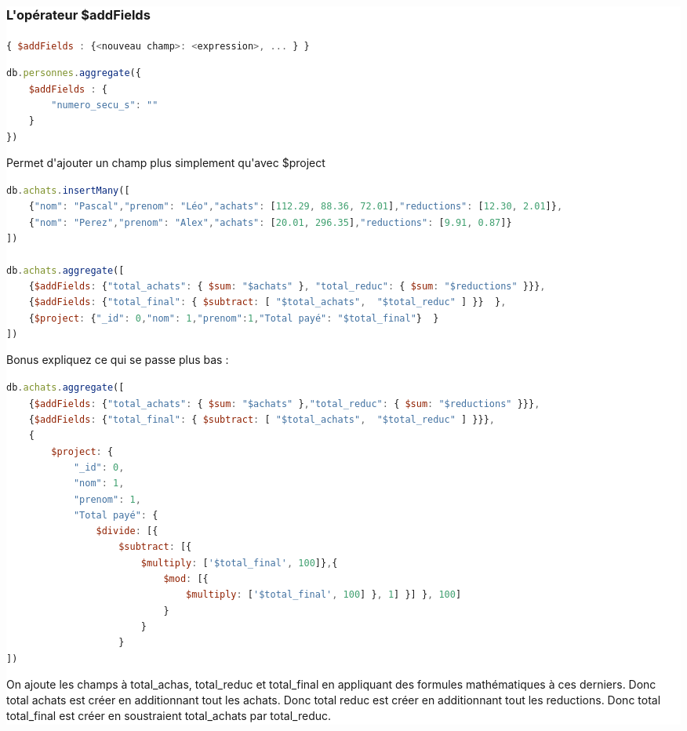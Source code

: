 ### L'opérateur $addFields

```javascript
{ $addFields : {<nouveau champ>: <expression>, ... } }
```

```javascript
db.personnes.aggregate({
	$addFields : {
		"numero_secu_s": ""
	}
})
```

Permet d'ajouter un champ plus simplement qu'avec $project


```javascript
db.achats.insertMany([
	{"nom": "Pascal","prenom": "Léo","achats": [112.29, 88.36, 72.01],"reductions": [12.30, 2.01]},
	{"nom": "Perez","prenom": "Alex","achats": [20.01, 296.35],"reductions": [9.91, 0.87]}
])

db.achats.aggregate([
	{$addFields: {"total_achats": { $sum: "$achats" }, "total_reduc": { $sum: "$reductions" }}},
	{$addFields: {"total_final": { $subtract: [ "$total_achats",  "$total_reduc" ] }}  },
	{$project: {"_id": 0,"nom": 1,"prenom":1,"Total payé": "$total_final"}  }
])
```

Bonus expliquez ce qui se passe plus bas :  

```javascript
db.achats.aggregate([
	{$addFields: {"total_achats": { $sum: "$achats" },"total_reduc": { $sum: "$reductions" }}},
	{$addFields: {"total_final": { $subtract: [ "$total_achats",  "$total_reduc" ] }}},
	{
		$project: {
			"_id": 0,
			"nom": 1,
			"prenom": 1,
			"Total payé": { 
				$divide: [{
					$subtract: [{
						$multiply: ['$total_final', 100]},{
							$mod: [{
								$multiply: ['$total_final', 100] }, 1] }] }, 100]
							}
						}
					}  
])
```

On ajoute les champs à total_achas, total_reduc et total_final en appliquant des formules mathématiques à ces derniers. 
Donc total achats est créer en additionnant tout les achats.
Donc total reduc est créer en additionnant tout les reductions.
Donc total total_final est créer en soustraient total_achats par total_reduc.
